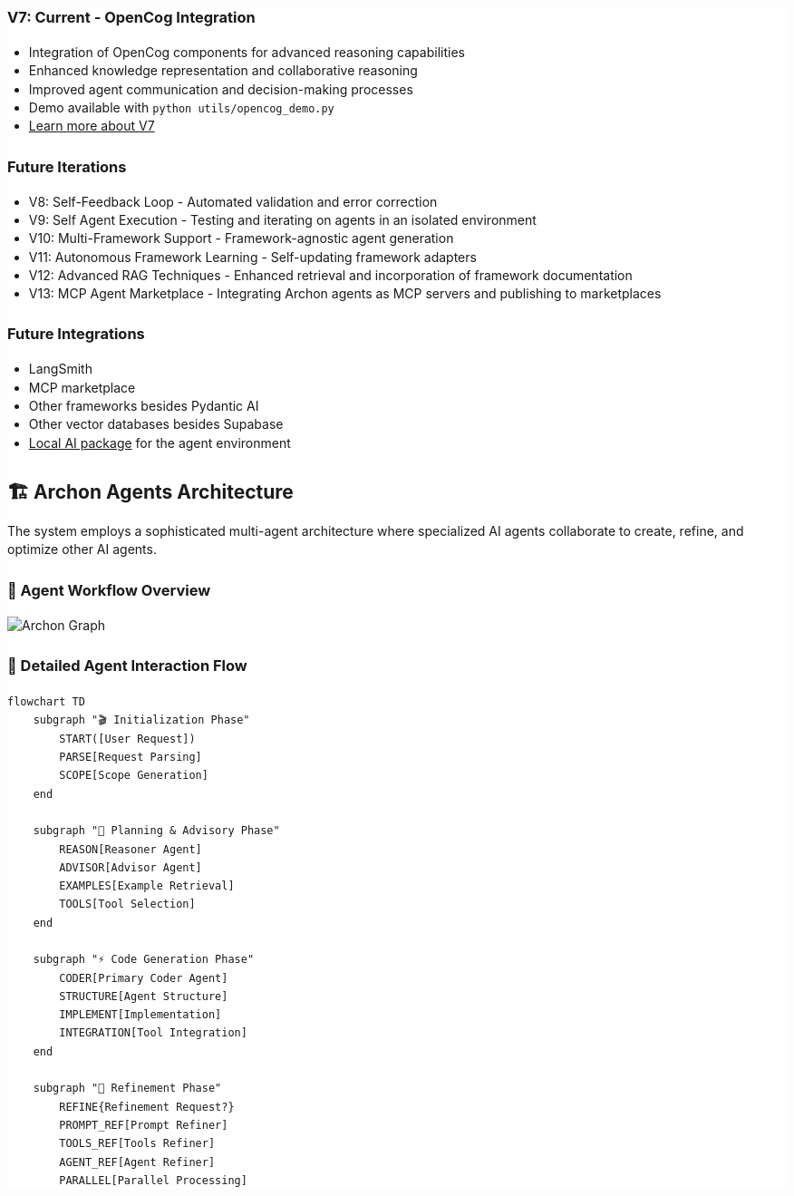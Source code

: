 ### V7: Current - OpenCog Integration
- Integration of OpenCog components for advanced reasoning capabilities
- Enhanced knowledge representation and collaborative reasoning
- Improved agent communication and decision-making processes
- Demo available with `python utils/opencog_demo.py`
- [Learn more about V7](iterations/v7-opencog-integration/README.md)

### Future Iterations
- V8: Self-Feedback Loop - Automated validation and error correction
- V9: Self Agent Execution - Testing and iterating on agents in an isolated environment
- V10: Multi-Framework Support - Framework-agnostic agent generation
- V11: Autonomous Framework Learning - Self-updating framework adapters
- V12: Advanced RAG Techniques - Enhanced retrieval and incorporation of framework documentation
- V13: MCP Agent Marketplace - Integrating Archon agents as MCP servers and publishing to marketplaces

### Future Integrations
- LangSmith
- MCP marketplace
- Other frameworks besides Pydantic AI
- Other vector databases besides Supabase
- [Local AI package](https://github.com/coleam00/local-ai-packaged) for the agent environment

## 🏗️ Archon Agents Architecture

The system employs a sophisticated multi-agent architecture where specialized AI agents collaborate to create, refine, and optimize other AI agents.

### 🔄 Agent Workflow Overview

<img src="public/ArchonGraph.png" alt="Archon Graph" />

### 🎯 Detailed Agent Interaction Flow

```mermaid
flowchart TD
    subgraph "🎬 Initialization Phase"
        START([User Request])
        PARSE[Request Parsing]
        SCOPE[Scope Generation]
    end
    
    subgraph "🧠 Planning & Advisory Phase"
        REASON[Reasoner Agent]
        ADVISOR[Advisor Agent]
        EXAMPLES[Example Retrieval]
        TOOLS[Tool Selection]
    end
    
    subgraph "⚡ Code Generation Phase"
        CODER[Primary Coder Agent]
        STRUCTURE[Agent Structure]
        IMPLEMENT[Implementation]
        INTEGRATION[Tool Integration]
    end
    
    subgraph "🔧 Refinement Phase"
        REFINE{Refinement Request?}
        PROMPT_REF[Prompt Refiner]
        TOOLS_REF[Tools Refiner]  
        AGENT_REF[Agent Refiner]
        PARALLEL[Parallel Processing]
```